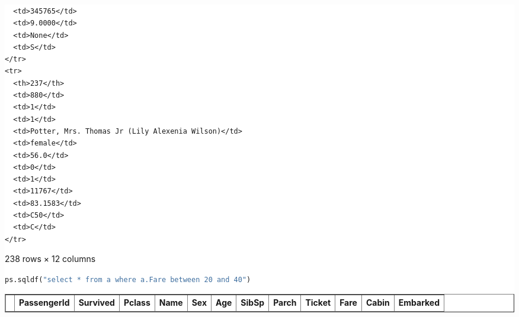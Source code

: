       <td>345765</td>
      <td>9.0000</td>
      <td>None</td>
      <td>S</td>
    </tr>
    <tr>
      <th>237</th>
      <td>880</td>
      <td>1</td>
      <td>1</td>
      <td>Potter, Mrs. Thomas Jr (Lily Alexenia Wilson)</td>
      <td>female</td>
      <td>56.0</td>
      <td>0</td>
      <td>1</td>
      <td>11767</td>
      <td>83.1583</td>
      <td>C50</td>
      <td>C</td>
    </tr>
  </tbody>
</table>
<p>238 rows × 12 columns</p>
</div>




```python
ps.sqldf("select * from a where a.Fare between 20 and 40")
```




<div>
<style scoped>
    .dataframe tbody tr th:only-of-type {
        vertical-align: middle;
    }

    .dataframe tbody tr th {
        vertical-align: top;
    }

    .dataframe thead th {
        text-align: right;
    }
</style>
<table border="1" class="dataframe">
  <thead>
    <tr style="text-align: right;">
      <th></th>
      <th>PassengerId</th>
      <th>Survived</th>
      <th>Pclass</th>
      <th>Name</th>
      <th>Sex</th>
      <th>Age</th>
      <th>SibSp</th>
      <th>Parch</th>
      <th>Ticket</th>
      <th>Fare</th>
      <th>Cabin</th>
      <th>Embarked</th>
    </tr>
  </thead>
  <tbody>
